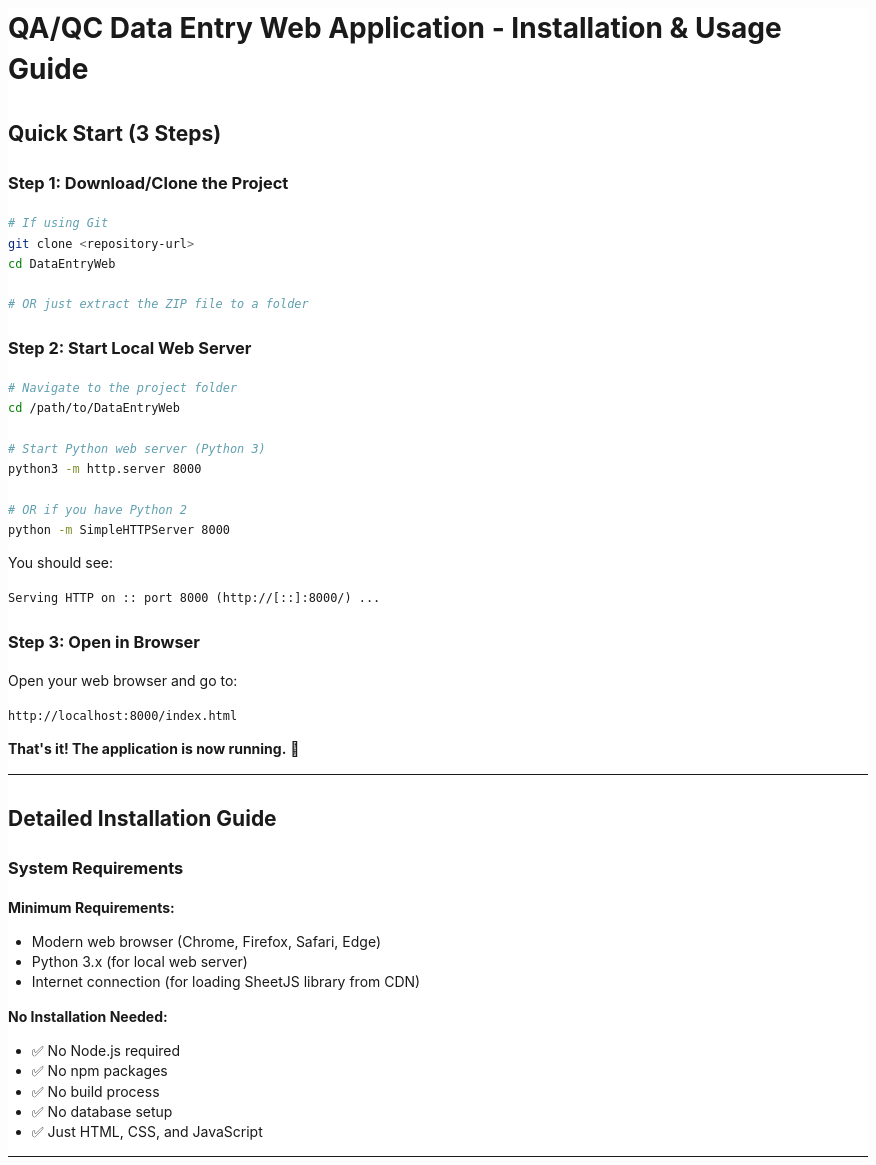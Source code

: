 # QA/QC Data Entry Web Application - Installation & Usage Guide

## Quick Start (3 Steps)

### Step 1: Download/Clone the Project
```bash
# If using Git
git clone <repository-url>
cd DataEntryWeb

# OR just extract the ZIP file to a folder
```

### Step 2: Start Local Web Server
```bash
# Navigate to the project folder
cd /path/to/DataEntryWeb

# Start Python web server (Python 3)
python3 -m http.server 8000

# OR if you have Python 2
python -m SimpleHTTPServer 8000
```

You should see:
```
Serving HTTP on :: port 8000 (http://[::]:8000/) ...
```

### Step 3: Open in Browser
Open your web browser and go to:
```
http://localhost:8000/index.html
```

**That's it! The application is now running.** 🎉

---

## Detailed Installation Guide

### System Requirements

**Minimum Requirements:**
- Modern web browser (Chrome, Firefox, Safari, Edge)
- Python 3.x (for local web server)
- Internet connection (for loading SheetJS library from CDN)

**No Installation Needed:**
- ✅ No Node.js required
- ✅ No npm packages
- ✅ No build process
- ✅ No database setup
- ✅ Just HTML, CSS, and JavaScript

---